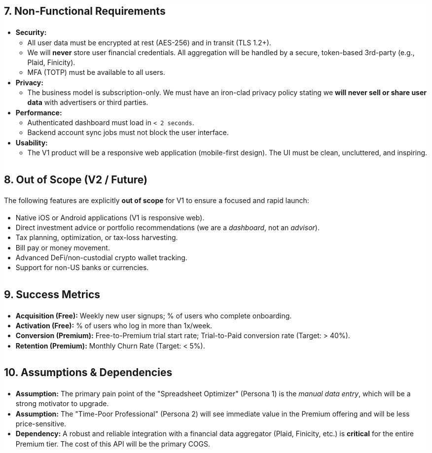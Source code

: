 ## 7. Non-Functional Requirements

- **Security:**
  - All user data must be encrypted at rest (AES-256) and in transit (TLS 1.2+).
  - We will **never** store user financial credentials. All aggregation will be handled by a secure, token-based 3rd-party (e.g., Plaid, Finicity).
  - MFA (TOTP) must be available to all users.
- **Privacy:**
  - The business model is subscription-only. We must have an iron-clad privacy policy stating we **will never sell or share user data** with advertisers or third parties.
- **Performance:**
  - Authenticated dashboard must load in `< 2 seconds`.
  - Backend account sync jobs must not block the user interface.
- **Usability:**
  - The V1 product will be a responsive web application (mobile-first design). The UI must be clean, uncluttered, and inspiring.

## 8. Out of Scope (V2 / Future)

The following features are explicitly **out of scope** for V1 to ensure a focused and rapid launch:

- Native iOS or Android applications (V1 is responsive web).
- Direct investment advice or portfolio recommendations (we are a _dashboard_, not an _advisor_).
- Tax planning, optimization, or tax-loss harvesting.
- Bill pay or money movement.
- Advanced DeFi/non-custodial crypto wallet tracking.
- Support for non-US banks or currencies.

## 9. Success Metrics

- **Acquisition (Free):** Weekly new user signups; % of users who complete onboarding.
- **Activation (Free):** % of users who log in more than 1x/week.
- **Conversion (Premium):** Free-to-Premium trial start rate; Trial-to-Paid conversion rate (Target: > 40%).
- **Retention (Premium):** Monthly Churn Rate (Target: < 5%).

## 10. Assumptions & Dependencies

- **Assumption:** The primary pain point of the "Spreadsheet Optimizer" (Persona 1) is the _manual data entry_, which will be a strong motivator to upgrade.
- **Assumption:** The "Time-Poor Professional" (Persona 2) will see immediate value in the Premium offering and will be less price-sensitive.
- **Dependency:** A robust and reliable integration with a financial data aggregator (Plaid, Finicity, etc.) is **critical** for the entire Premium tier. The cost of this API will be the primary COGS.
